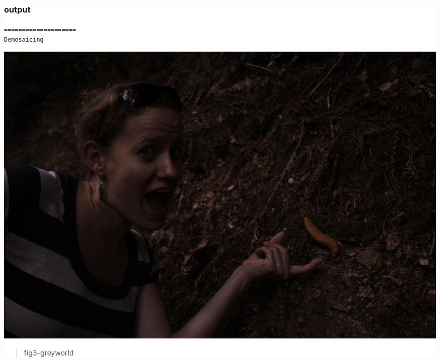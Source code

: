 ### output

```
====================
Demosaicing
```

<img src="./asset/fig3-greyworld.jpg"/>

> fig3-greyworld
